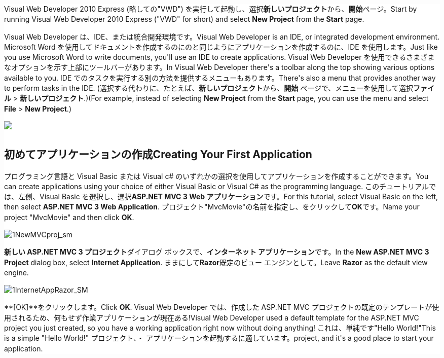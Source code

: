 <span data-ttu-id="563ec-143">Visual Web Developer 2010 Express (略しての"VWD") を実行して起動し、選択**新しいプロジェクト**から、**開始**ページ。</span><span class="sxs-lookup"><span data-stu-id="563ec-143">Start by running Visual Web Developer 2010 Express ("VWD" for short) and select **New Project** from the **Start** page.</span></span>

<span data-ttu-id="563ec-144">Visual Web Developer は、IDE、または統合開発環境です。</span><span class="sxs-lookup"><span data-stu-id="563ec-144">Visual Web Developer is an IDE, or integrated development environment.</span></span> <span data-ttu-id="563ec-145">Microsoft Word を使用してドキュメントを作成するのにのと同じようにアプリケーションを作成するのに、IDE を使用します。</span><span class="sxs-lookup"><span data-stu-id="563ec-145">Just like you use Microsoft Word to write documents, you'll use an IDE to create applications.</span></span> <span data-ttu-id="563ec-146">Visual Web Developer を使用できるさまざまなオプションを示す上部にツールバーがあります。</span><span class="sxs-lookup"><span data-stu-id="563ec-146">In Visual Web Developer there's a toolbar along the top showing various options available to you.</span></span> <span data-ttu-id="563ec-147">IDE でのタスクを実行する別の方法を提供するメニューもあります。</span><span class="sxs-lookup"><span data-stu-id="563ec-147">There's also a menu that provides another way to perform tasks in the IDE.</span></span> <span data-ttu-id="563ec-148">(選択する代わりに、たとえば、**新しいプロジェクト**から、**開始** ページで、メニューを使用して選択**ファイル** &gt; **新しいプロジェクト**.)</span><span class="sxs-lookup"><span data-stu-id="563ec-148">(For example, instead of selecting **New Project** from the **Start** page, you can use the menu and select **File** &gt; **New Project**.)</span></span>

[![](intro-to-aspnet-mvc-3/_static/image6.png)](intro-to-aspnet-mvc-3/_static/image5.png)

## <a name="creating-your-first-application"></a><span data-ttu-id="563ec-149">初めてアプリケーションの作成</span><span class="sxs-lookup"><span data-stu-id="563ec-149">Creating Your First Application</span></span>

<span data-ttu-id="563ec-150">プログラミング言語と Visual Basic または Visual c# のいずれかの選択を使用してアプリケーションを作成することができます。</span><span class="sxs-lookup"><span data-stu-id="563ec-150">You can create applications using your choice of either Visual Basic or Visual C# as the programming language.</span></span> <span data-ttu-id="563ec-151">このチュートリアルでは、左側、Visual Basic を選択し、選択**ASP.NET MVC 3 Web アプリケーション**です。</span><span class="sxs-lookup"><span data-stu-id="563ec-151">For this tutorial, select Visual Basic on the left, then select **ASP.NET MVC 3 Web Application**.</span></span> <span data-ttu-id="563ec-152">プロジェクト"MvcMovie"の名前を指定し、をクリックして**OK**です。</span><span class="sxs-lookup"><span data-stu-id="563ec-152">Name your project "MvcMovie" and then click **OK**.</span></span>

![1NewMVCproj_sm](intro-to-aspnet-mvc-3/_static/image7.png)

<span data-ttu-id="563ec-154">**新しい ASP.NET MVC 3 プロジェクト**ダイアログ ボックスで、**インターネット アプリケーション**です。</span><span class="sxs-lookup"><span data-stu-id="563ec-154">In the **New ASP.NET MVC 3 Project** dialog box, select **Internet Application**.</span></span> <span data-ttu-id="563ec-155">ままにして**Razor**既定のビュー エンジンとして。</span><span class="sxs-lookup"><span data-stu-id="563ec-155">Leave **Razor** as the default view engine.</span></span>

![1InternetAppRazor_SM](intro-to-aspnet-mvc-3/_static/image8.png)

<span data-ttu-id="563ec-157">**[OK]**をクリックします。</span><span class="sxs-lookup"><span data-stu-id="563ec-157">Click **OK**.</span></span> <span data-ttu-id="563ec-158">Visual Web Developer では、作成した ASP.NET MVC プロジェクトの既定のテンプレートが使用されるため、何もせず作業アプリケーションが現在ある!</span><span class="sxs-lookup"><span data-stu-id="563ec-158">Visual Web Developer used a default template for the ASP.NET MVC project you just created, so you have a working application right now without doing anything!</span></span> <span data-ttu-id="563ec-159">これは、単純です"Hello World!"</span><span class="sxs-lookup"><span data-stu-id="563ec-159">This is a simple "Hello World!"</span></span> <span data-ttu-id="563ec-160">プロジェクト、・ アプリケーションを起動するに適しています。</span><span class="sxs-lookup"><span data-stu-id="563ec-160">project, and it's a good place to start your application.</span></span>
